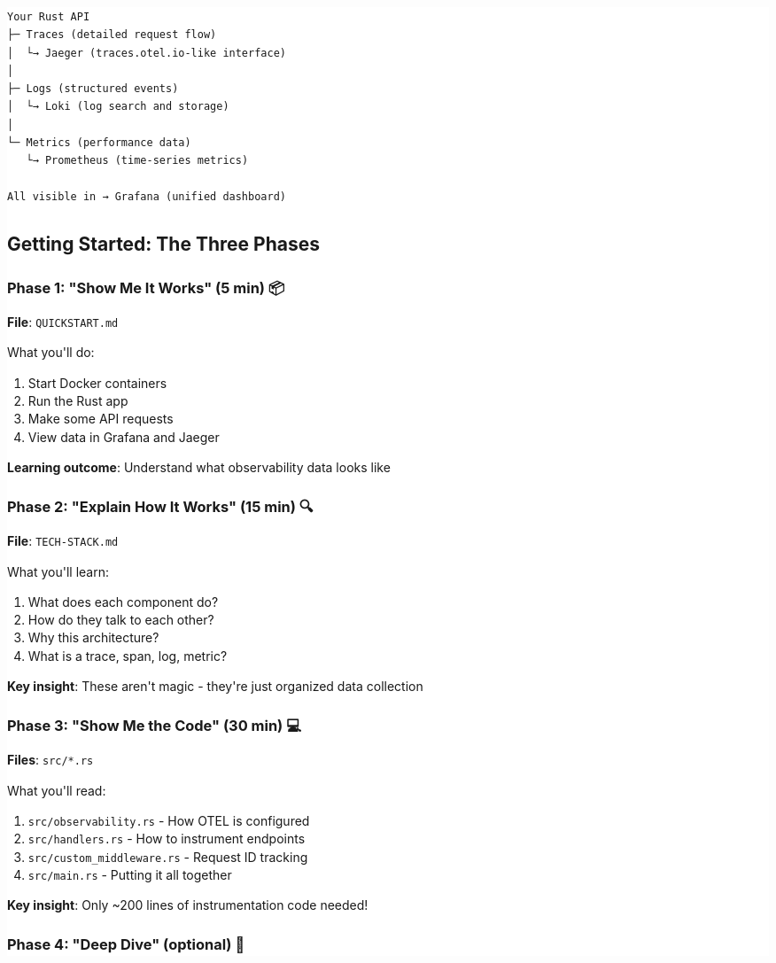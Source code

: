 ```
Your Rust API
├─ Traces (detailed request flow)
│  └→ Jaeger (traces.otel.io-like interface)
│
├─ Logs (structured events)
│  └→ Loki (log search and storage)
│
└─ Metrics (performance data)
   └→ Prometheus (time-series metrics)

All visible in → Grafana (unified dashboard)
```

## Getting Started: The Three Phases

### Phase 1: "Show Me It Works" (5 min) 📦

**File**: `QUICKSTART.md`

What you'll do:
1. Start Docker containers
2. Run the Rust app
3. Make some API requests
4. View data in Grafana and Jaeger

**Learning outcome**: Understand what observability data looks like

### Phase 2: "Explain How It Works" (15 min) 🔍

**File**: `TECH-STACK.md`

What you'll learn:
1. What does each component do?
2. How do they talk to each other?
3. Why this architecture?
4. What is a trace, span, log, metric?

**Key insight**: These aren't magic - they're just organized data collection

### Phase 3: "Show Me the Code" (30 min) 💻

**Files**: `src/*.rs`

What you'll read:
1. `src/observability.rs` - How OTEL is configured
2. `src/handlers.rs` - How to instrument endpoints
3. `src/custom_middleware.rs` - Request ID tracking
4. `src/main.rs` - Putting it all together

**Key insight**: Only ~200 lines of instrumentation code needed!

### Phase 4: "Deep Dive" (optional) 🚀
